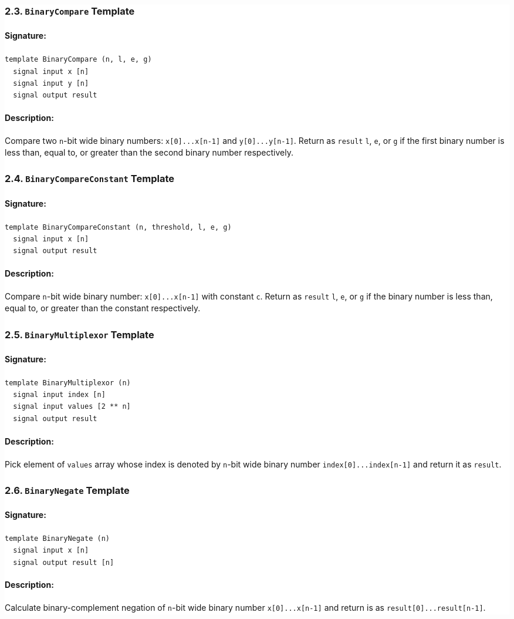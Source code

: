 ### 2.3. `BinaryCompare` Template

#### Signature:

    template BinaryCompare (n, l, e, g)
      signal input x [n]
      signal input y [n]
      signal output result

#### Description:

Compare two `n`-bit wide binary numbers: `x[0]...x[n-1]` and `y[0]...y[n-1]`.
Return as `result` `l`, `e`, or `g` if the first binary number is less than, equal to, or greater than the second binary number respectively.

### 2.4. `BinaryCompareConstant` Template

#### Signature:

    template BinaryCompareConstant (n, threshold, l, e, g)
      signal input x [n]
      signal output result

#### Description:

Compare `n`-bit wide binary number: `x[0]...x[n-1]` with constant `c`.
Return as `result` `l`, `e`, or `g` if the binary number is less than, equal to, or greater than the constant respectively.

### 2.5. `BinaryMultiplexor` Template

#### Signature:

    template BinaryMultiplexor (n)
      signal input index [n]
      signal input values [2 ** n]
      signal output result

#### Description:

Pick element of `values` array whose index is denoted by `n`-bit wide binary number `index[0]...index[n-1]` and return it as `result`.

### 2.6. `BinaryNegate` Template

#### Signature:

    template BinaryNegate (n)
      signal input x [n]
      signal output result [n]

#### Description:

Calculate binary-complement negation of `n`-bit wide binary number `x[0]...x[n-1]` and return is as `result[0]...result[n-1]`.
